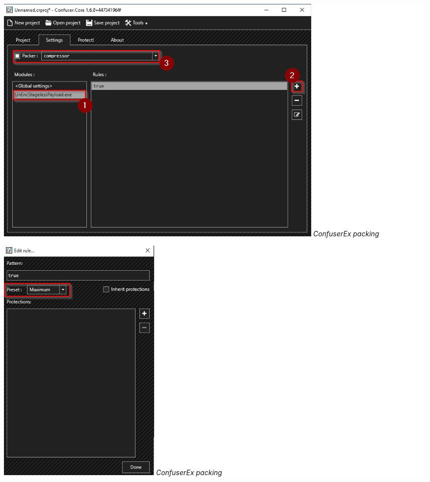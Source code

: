 ![ConfuserEx packing](/images/thm/avevasionshellcode/avevasionshellcode_22.png)
_ConfuserEx packing_

![ConfuserEx packing](/images/thm/avevasionshellcode/avevasionshellcode_23.png)
_ConfuserEx packing_
